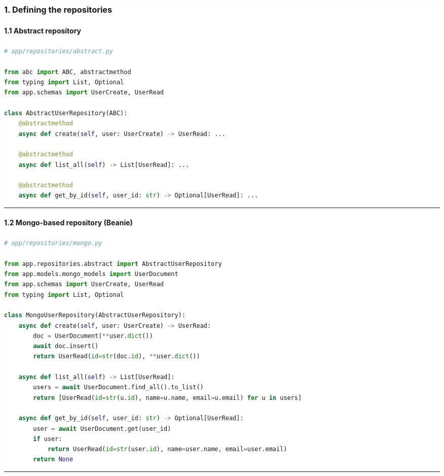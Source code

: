 
### 1. Defining the repositories

#### 1.1 Abstract repository

```python
# app/repositories/abstract.py

from abc import ABC, abstractmethod
from typing import List, Optional
from app.schemas import UserCreate, UserRead

class AbstractUserRepository(ABC):
    @abstractmethod
    async def create(self, user: UserCreate) -> UserRead: ...

    @abstractmethod
    async def list_all(self) -> List[UserRead]: ...

    @abstractmethod
    async def get_by_id(self, user_id: str) -> Optional[UserRead]: ...
```

---

#### 1.2 Mongo-based repository (Beanie)

```python
# app/repositories/mongo.py

from app.repositories.abstract import AbstractUserRepository
from app.models.mongo_models import UserDocument
from app.schemas import UserCreate, UserRead
from typing import List, Optional

class MongoUserRepository(AbstractUserRepository):
    async def create(self, user: UserCreate) -> UserRead:
        doc = UserDocument(**user.dict())
        await doc.insert()
        return UserRead(id=str(doc.id), **user.dict())

    async def list_all(self) -> List[UserRead]:
        users = await UserDocument.find_all().to_list()
        return [UserRead(id=str(u.id), name=u.name, email=u.email) for u in users]

    async def get_by_id(self, user_id: str) -> Optional[UserRead]:
        user = await UserDocument.get(user_id)
        if user:
            return UserRead(id=str(user.id), name=user.name, email=user.email)
        return None
```

---
